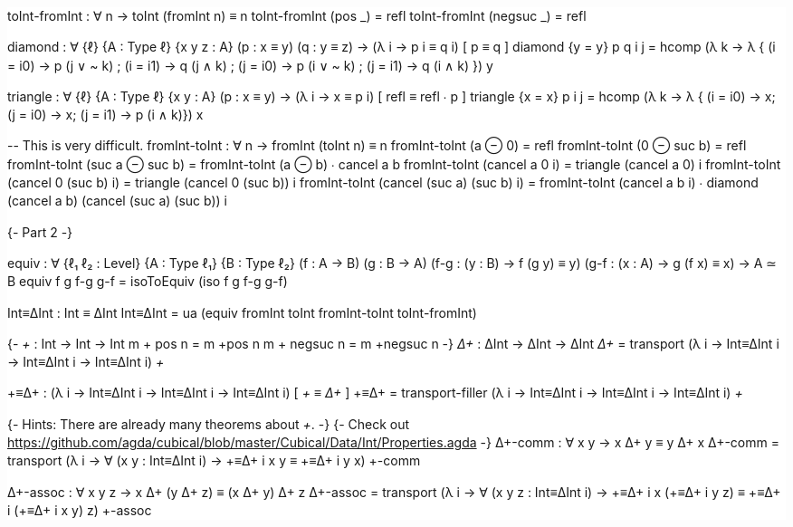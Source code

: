 toInt-fromInt : ∀ n → toInt (fromInt n) ≡ n
toInt-fromInt (pos _) = refl
toInt-fromInt (negsuc _) = refl

diamond : ∀ {ℓ} {A : Type ℓ} {x y z : A} (p : x ≡ y) (q : y ≡ z) → (λ i → p i ≡ q i) [ p ≡ q ]
diamond {y = y} p q i j =
  hcomp
    (λ k → λ
      { (i = i0) → p (j ∨ ~ k)
      ; (i = i1) → q (j ∧ k)
      ; (j = i0) → p (i ∨ ~ k)
      ; (j = i1) → q (i ∧ k)
      }) y

triangle : ∀ {ℓ} {A : Type ℓ} {x y : A} (p : x ≡ y) → (λ i → x ≡ p i) [ refl ≡ refl ∙ p ]
triangle {x = x} p i j = hcomp (λ k → λ { (i = i0) → x; (j = i0) → x; (j = i1) → p (i ∧ k)}) x

-- This is very difficult.
fromInt-toInt : ∀ n → fromInt (toInt n) ≡ n
fromInt-toInt (a ⊖ 0) = refl
fromInt-toInt (0 ⊖ suc b) = refl
fromInt-toInt (suc a ⊖ suc b) = fromInt-toInt (a ⊖ b) ∙ cancel a b
fromInt-toInt (cancel a 0 i) = triangle (cancel a 0) i
fromInt-toInt (cancel 0 (suc b) i) = triangle (cancel 0 (suc b)) i
fromInt-toInt (cancel (suc a) (suc b) i) =
  fromInt-toInt (cancel a b i) ∙ diamond (cancel a b) (cancel (suc a) (suc b)) i

{- Part 2 -}

equiv : ∀ {ℓ₁ ℓ₂ : Level} {A : Type ℓ₁} {B : Type ℓ₂} (f : A → B) (g : B → A) (f-g : (y : B) → f (g y) ≡ y) (g-f : (x : A) → g (f x) ≡ x) → A ≃ B
equiv f g f-g g-f = isoToEquiv (iso f g f-g g-f)

Int≡ΔInt : Int ≡ ΔInt
Int≡ΔInt = ua (equiv fromInt toInt fromInt-toInt toInt-fromInt)

{-
  _+_ : Int → Int → Int
  m + pos n = m +pos n
  m + negsuc n = m +negsuc n
-}
_Δ+_ : ΔInt → ΔInt → ΔInt
_Δ+_ = transport (λ i → Int≡ΔInt i → Int≡ΔInt i → Int≡ΔInt i) _+_

+≡Δ+ : (λ i → Int≡ΔInt i → Int≡ΔInt i → Int≡ΔInt i) [ _+_ ≡ _Δ+_ ]
+≡Δ+ = transport-filler (λ i → Int≡ΔInt i → Int≡ΔInt i → Int≡ΔInt i) _+_

{- Hints: There are already many theorems about _+_. -}
{- Check out https://github.com/agda/cubical/blob/master/Cubical/Data/Int/Properties.agda -}
Δ+-comm : ∀ x y → x Δ+ y ≡ y Δ+ x
Δ+-comm = transport (λ i → ∀ (x y : Int≡ΔInt i) → +≡Δ+ i x y ≡ +≡Δ+ i y x) +-comm

Δ+-assoc : ∀ x y z → x Δ+ (y Δ+ z) ≡ (x Δ+ y) Δ+ z
Δ+-assoc = transport (λ i → ∀ (x y z : Int≡ΔInt i) → +≡Δ+ i x (+≡Δ+ i y z) ≡ +≡Δ+ i (+≡Δ+ i x y) z) +-assoc
